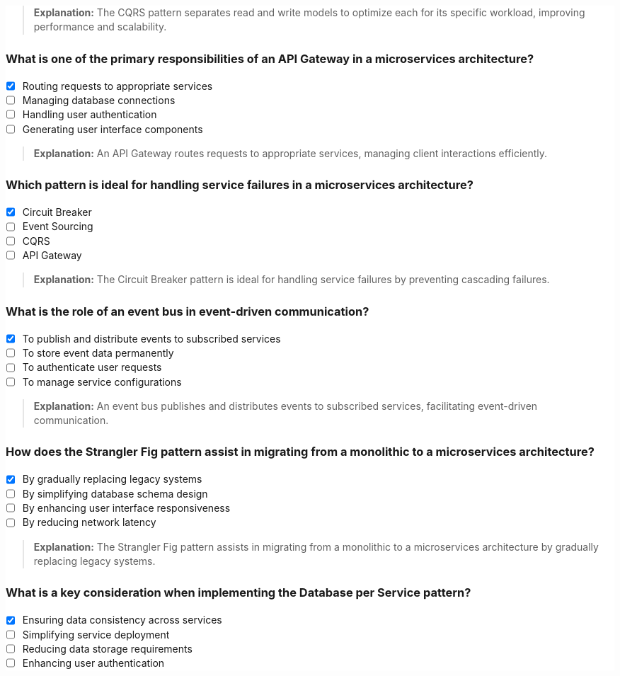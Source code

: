 > **Explanation:** The CQRS pattern separates read and write models to optimize each for its specific workload, improving performance and scalability.

### What is one of the primary responsibilities of an API Gateway in a microservices architecture?

- [x] Routing requests to appropriate services
- [ ] Managing database connections
- [ ] Handling user authentication
- [ ] Generating user interface components

> **Explanation:** An API Gateway routes requests to appropriate services, managing client interactions efficiently.

### Which pattern is ideal for handling service failures in a microservices architecture?

- [x] Circuit Breaker
- [ ] Event Sourcing
- [ ] CQRS
- [ ] API Gateway

> **Explanation:** The Circuit Breaker pattern is ideal for handling service failures by preventing cascading failures.

### What is the role of an event bus in event-driven communication?

- [x] To publish and distribute events to subscribed services
- [ ] To store event data permanently
- [ ] To authenticate user requests
- [ ] To manage service configurations

> **Explanation:** An event bus publishes and distributes events to subscribed services, facilitating event-driven communication.

### How does the Strangler Fig pattern assist in migrating from a monolithic to a microservices architecture?

- [x] By gradually replacing legacy systems
- [ ] By simplifying database schema design
- [ ] By enhancing user interface responsiveness
- [ ] By reducing network latency

> **Explanation:** The Strangler Fig pattern assists in migrating from a monolithic to a microservices architecture by gradually replacing legacy systems.

### What is a key consideration when implementing the Database per Service pattern?

- [x] Ensuring data consistency across services
- [ ] Simplifying service deployment
- [ ] Reducing data storage requirements
- [ ] Enhancing user authentication
